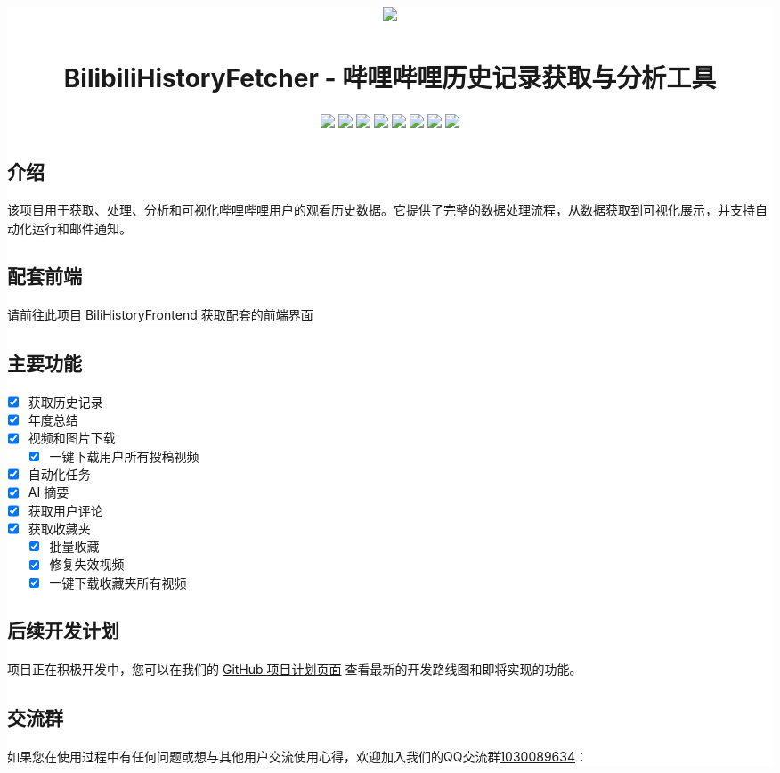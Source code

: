 <p align="center">
    <img src="./logo.png" width="500" />
</p>

<div align="center">
    <h1>BilibiliHistoryFetcher - 哔哩哔哩历史记录获取与分析工具</h1>
    <img src="https://img.shields.io/github/v/tag/2977094657/BilibiliHistoryFetcher" />
    <img src="https://img.shields.io/github/stars/2977094657/BilibiliHistoryFetcher" />
    <img src="https://img.shields.io/github/forks/2977094657/BilibiliHistoryFetcher" />
    <img src="https://img.shields.io/github/last-commit/2977094657/BilibiliHistoryFetcher" />
    <img src="https://img.shields.io/github/license/2977094657/BilibiliHistoryFetcher" />
    <img src="https://img.shields.io/badge/Python-3776AB?logo=Python&logoColor=white" />
    <img src="https://img.shields.io/badge/FastAPI-009688?logo=FastAPI&logoColor=white" />
    <img src="https://img.shields.io/badge/SQLite-003B57?logo=SQLite&logoColor=white" />
</div>

## 介绍
该项目用于获取、处理、分析和可视化哔哩哔哩用户的观看历史数据。它提供了完整的数据处理流程，从数据获取到可视化展示，并支持自动化运行和邮件通知。

## 配套前端
请前往此项目 [BiliHistoryFrontend](https://github.com/2977094657/BiliHistoryFrontend) 获取配套的前端界面

## 主要功能

- [x] 获取历史记录
- [x] 年度总结
- [x] 视频和图片下载
  - [x] 一键下载用户所有投稿视频
- [x] 自动化任务
- [x] AI 摘要
- [x] 获取用户评论
- [x] 获取收藏夹
  - [x] 批量收藏
  - [x] 修复失效视频
  - [x] 一键下载收藏夹所有视频

## 后续开发计划

项目正在积极开发中，您可以在我们的 [GitHub 项目计划页面](https://github.com/users/2977094657/projects/2) 查看最新的开发路线图和即将实现的功能。

## 交流群

如果您在使用过程中有任何问题或想与其他用户交流使用心得，欢迎加入我们的QQ交流群[1030089634](https://qm.qq.com/q/k6MZXcofLy)：
